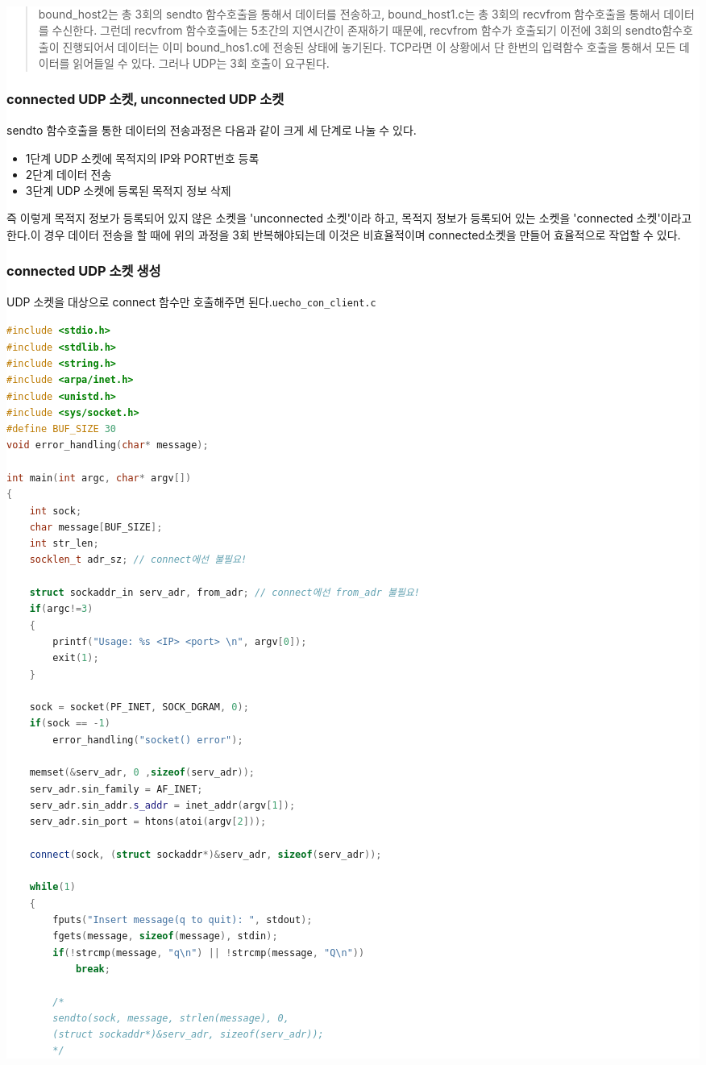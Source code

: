 > bound\_host2는 총 3회의 sendto 함수호출을 통해서 데이터를 전송하고, bound\_host1.c는 총 3회의 recvfrom 함수호출을 통해서 데이터를 수신한다. 그런데 recvfrom 함수호출에는 5초간의 지연시간이 존재하기 때문에, recvfrom 함수가 호출되기 이전에 3회의 sendto함수호출이 진행되어서 데이터는 이미 bound\_hos1.c에 전송된 상태에 놓기된다. TCP라면 이 상황에서 단 한번의 입력함수 호출을 통해서 모든 데이터를 읽어들일 수 있다. 그러나 UDP는 3회 호출이 요구된다.

### connected UDP 소켓, unconnected UDP 소켓

sendto 함수호출을 통한 데이터의 전송과정은 다음과 같이 크게 세 단계로 나눌 수 있다.

* 1단계 UDP 소켓에 목적지의 IP와 PORT번호 등록
* 2단계 데이터 전송
* 3단계 UDP 소켓에 등록된 목적지 정보 삭제

즉 이렇게 목적지 정보가 등록되어 있지 않은 소켓을 'unconnected 소켓'이라 하고, 목적지 정보가 등록되어 있는 소켓을 'connected 소켓'이라고 한다.이 경우 데이터 전송을 할 때에 위의 과정을 3회 반복해야되는데 이것은 비효율적이며 connected소켓을 만들어 효율적으로 작업할 수 있다.

### connected UDP 소켓 생성

UDP 소켓을 대상으로 connect 함수만 호출해주면 된다.`uecho_con_client.c`

```cpp
#include <stdio.h>
#include <stdlib.h>
#include <string.h>
#include <arpa/inet.h>
#include <unistd.h>
#include <sys/socket.h>
#define BUF_SIZE 30
void error_handling(char* message);

int main(int argc, char* argv[])
{
    int sock;
    char message[BUF_SIZE];
    int str_len;
    socklen_t adr_sz; // connect에선 불필요!

    struct sockaddr_in serv_adr, from_adr; // connect에선 from_adr 불필요!
    if(argc!=3)
    {
        printf("Usage: %s <IP> <port> \n", argv[0]);
        exit(1);
    }

    sock = socket(PF_INET, SOCK_DGRAM, 0);
    if(sock == -1)
        error_handling("socket() error");

    memset(&serv_adr, 0 ,sizeof(serv_adr));
    serv_adr.sin_family = AF_INET;
    serv_adr.sin_addr.s_addr = inet_addr(argv[1]);
    serv_adr.sin_port = htons(atoi(argv[2]));

    connect(sock, (struct sockaddr*)&serv_adr, sizeof(serv_adr));

    while(1)
    {
        fputs("Insert message(q to quit): ", stdout);
        fgets(message, sizeof(message), stdin);
        if(!strcmp(message, "q\n") || !strcmp(message, "Q\n"))
            break;

        /*
        sendto(sock, message, strlen(message), 0,
        (struct sockaddr*)&serv_adr, sizeof(serv_adr));
        */
```